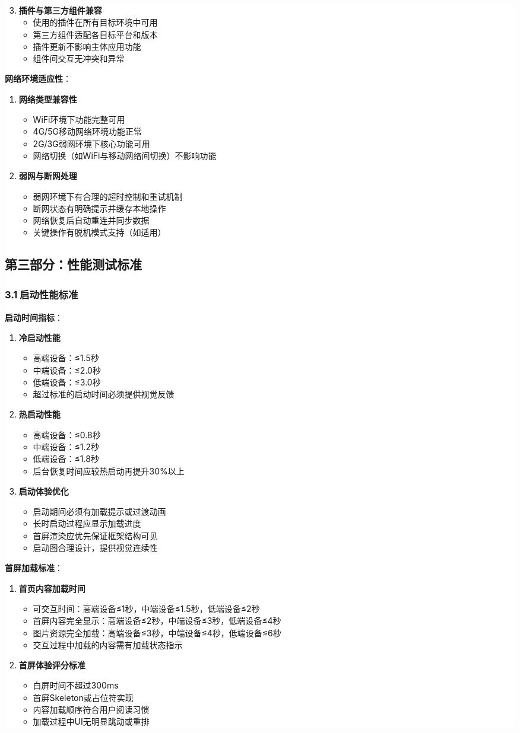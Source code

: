 3. **插件与第三方组件兼容**
   - 使用的插件在所有目标环境中可用
   - 第三方组件适配各目标平台和版本
   - 插件更新不影响主体应用功能
   - 组件间交互无冲突和异常

**网络环境适应性**：

1. **网络类型兼容性**
   - WiFi环境下功能完整可用
   - 4G/5G移动网络环境功能正常
   - 2G/3G弱网环境下核心功能可用
   - 网络切换（如WiFi与移动网络间切换）不影响功能

2. **弱网与断网处理**
   - 弱网环境下有合理的超时控制和重试机制
   - 断网状态有明确提示并缓存本地操作
   - 网络恢复后自动重连并同步数据
   - 关键操作有脱机模式支持（如适用）

## 第三部分：性能测试标准

### 3.1 启动性能标准

**启动时间指标**：

1. **冷启动性能**
   - 高端设备：≤1.5秒
   - 中端设备：≤2.0秒
   - 低端设备：≤3.0秒
   - 超过标准的启动时间必须提供视觉反馈

2. **热启动性能**
   - 高端设备：≤0.8秒
   - 中端设备：≤1.2秒
   - 低端设备：≤1.8秒
   - 后台恢复时间应较热启动再提升30%以上

3. **启动体验优化**
   - 启动期间必须有加载提示或过渡动画
   - 长时启动过程应显示加载进度
   - 首屏渲染应优先保证框架结构可见
   - 启动图合理设计，提供视觉连续性

**首屏加载标准**：

1. **首页内容加载时间**
   - 可交互时间：高端设备≤1秒，中端设备≤1.5秒，低端设备≤2秒
   - 首屏内容完全显示：高端设备≤2秒，中端设备≤3秒，低端设备≤4秒
   - 图片资源完全加载：高端设备≤3秒，中端设备≤4秒，低端设备≤6秒
   - 交互过程中加载的内容需有加载状态指示

2. **首屏体验评分标准**
   - 白屏时间不超过300ms
   - 首屏Skeleton或占位符实现
   - 内容加载顺序符合用户阅读习惯
   - 加载过程中UI无明显跳动或重排
